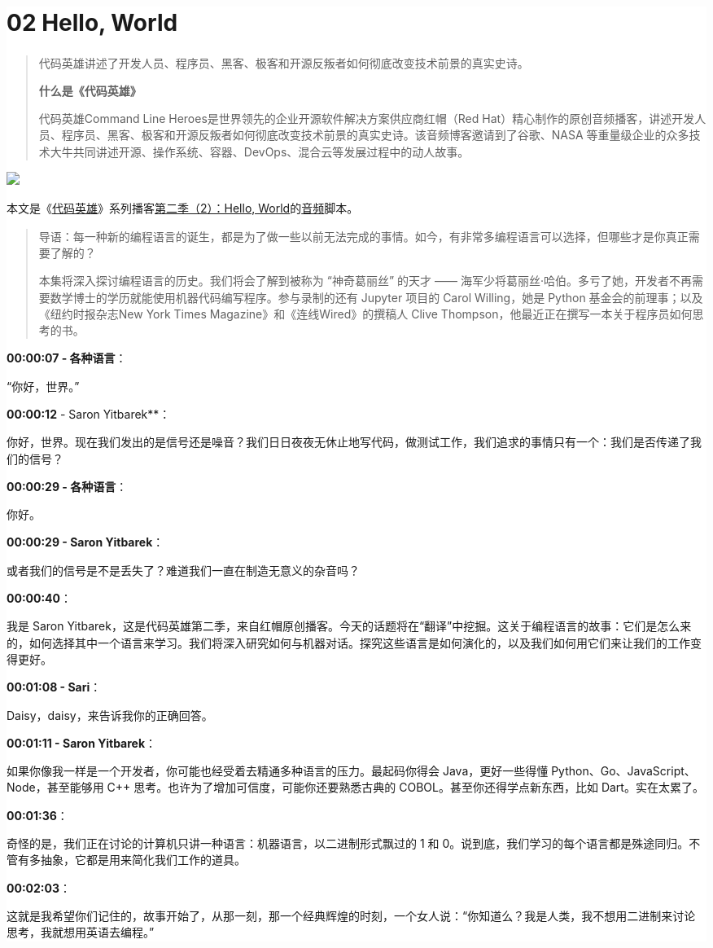 # 02 Hello, World

> 代码英雄讲述了开发人员、程序员、黑客、极客和开源反叛者如何彻底改变技术前景的真实史诗。
>
> **什么是《代码英雄》**
>
> 代码英雄Command Line Heroes是世界领先的企业开源软件解决方案供应商红帽（Red Hat）精心制作的原创音频播客，讲述开发人员、程序员、黑客、极客和开源反叛者如何彻底改变技术前景的真实史诗。该音频博客邀请到了谷歌、NASA 等重量级企业的众多技术大牛共同讲述开源、操作系统、容器、DevOps、混合云等发展过程中的动人故事。

![](https://www.redhat.com/cms/managed-files/S2-E2-computer-hero.png)

本文是《[代码英雄](https://www.redhat.com/en/command-line-heroes)》系列播客[第二季（2）：Hello, World](https://www.redhat.com/en/command-line-heroes/season-2/hello-world)的[音频](https://dts.podtrac.com/redirect.mp3/audio.simplecast.com/e6ef40b1.mp3)脚本。

> 导语：每一种新的编程语言的诞生，都是为了做一些以前无法完成的事情。如今，有非常多编程语言可以选择，但哪些才是你真正需要了解的？
>
> 本集将深入探讨编程语言的历史。我们将会了解到被称为 “神奇葛丽丝” 的天才 —— 海军少将葛丽丝·哈伯。多亏了她，开发者不再需要数学博士的学历就能使用机器代码编写程序。参与录制的还有 Jupyter 项目的 Carol Willing，她是 Python 基金会的前理事；以及《纽约时报杂志New York Times Magazine》和《连线Wired》的撰稿人 Clive Thompson，他最近正在撰写一本关于程序员如何思考的书。

**00:00:07 - 各种语言**：

“你好，世界。”

**00:00:12** - Saron Yitbarek\*\*：

你好，世界。现在我们发出的是信号还是噪音？我们日日夜夜无休止地写代码，做测试工作，我们追求的事情只有一个：我们是否传递了我们的信号？

**00:00:29 - 各种语言**：

你好。

**00:00:29 - Saron Yitbarek**：

或者我们的信号是不是丢失了？难道我们一直在制造无意义的杂音吗？

**00:00:40**：

我是 Saron Yitbarek，这是代码英雄第二季，来自红帽原创播客。今天的话题将在“翻译”中挖掘。这关于编程语言的故事：它们是怎么来的，如何选择其中一个语言来学习。我们将深入研究如何与机器对话。探究这些语言是如何演化的，以及我们如何用它们来让我们的工作变得更好。

**00:01:08 - Sari**：

Daisy，daisy，来告诉我你的正确回答。

**00:01:11 - Saron Yitbarek**：

如果你像我一样是一个开发者，你可能也经受着去精通多种语言的压力。最起码你得会 Java，更好一些得懂 Python、Go、JavaScript、Node，甚至能够用 C++ 思考。也许为了增加可信度，可能你还要熟悉古典的 COBOL。甚至你还得学点新东西，比如 Dart。实在太累了。

**00:01:36**：

奇怪的是，我们正在讨论的计算机只讲一种语言：机器语言，以二进制形式飘过的 1 和 0。说到底，我们学习的每个语言都是殊途同归。不管有多抽象，它都是用来简化我们工作的道具。

**00:02:03**：

这就是我希望你们记住的，故事开始了，从那一刻，那一个经典辉煌的时刻，一个女人说：“你知道么？我是人类，我不想用二进制来讨论思考，我就想用英语去编程。”
